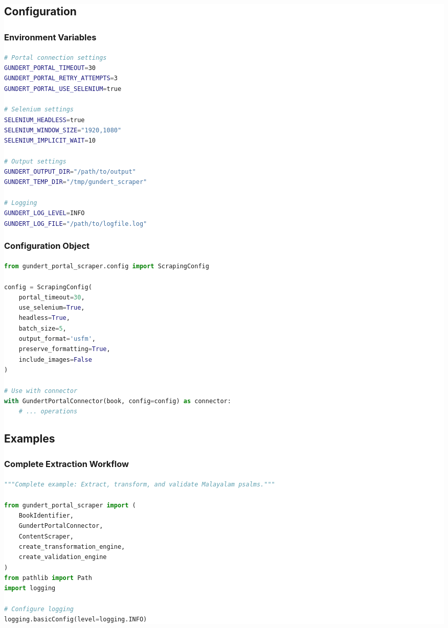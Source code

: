 
## Configuration

### Environment Variables

```bash
# Portal connection settings
GUNDERT_PORTAL_TIMEOUT=30
GUNDERT_PORTAL_RETRY_ATTEMPTS=3
GUNDERT_PORTAL_USE_SELENIUM=true

# Selenium settings
SELENIUM_HEADLESS=true
SELENIUM_WINDOW_SIZE="1920,1080"
SELENIUM_IMPLICIT_WAIT=10

# Output settings
GUNDERT_OUTPUT_DIR="/path/to/output"
GUNDERT_TEMP_DIR="/tmp/gundert_scraper"

# Logging
GUNDERT_LOG_LEVEL=INFO
GUNDERT_LOG_FILE="/path/to/logfile.log"
```

### Configuration Object

```python
from gundert_portal_scraper.config import ScrapingConfig

config = ScrapingConfig(
    portal_timeout=30,
    use_selenium=True,
    headless=True,
    batch_size=5,
    output_format='usfm',
    preserve_formatting=True,
    include_images=False
)

# Use with connector
with GundertPortalConnector(book, config=config) as connector:
    # ... operations
```

## Examples

### Complete Extraction Workflow

```python
"""Complete example: Extract, transform, and validate Malayalam psalms."""

from gundert_portal_scraper import (
    BookIdentifier,
    GundertPortalConnector, 
    ContentScraper,
    create_transformation_engine,
    create_validation_engine
)
from pathlib import Path
import logging

# Configure logging
logging.basicConfig(level=logging.INFO)
```